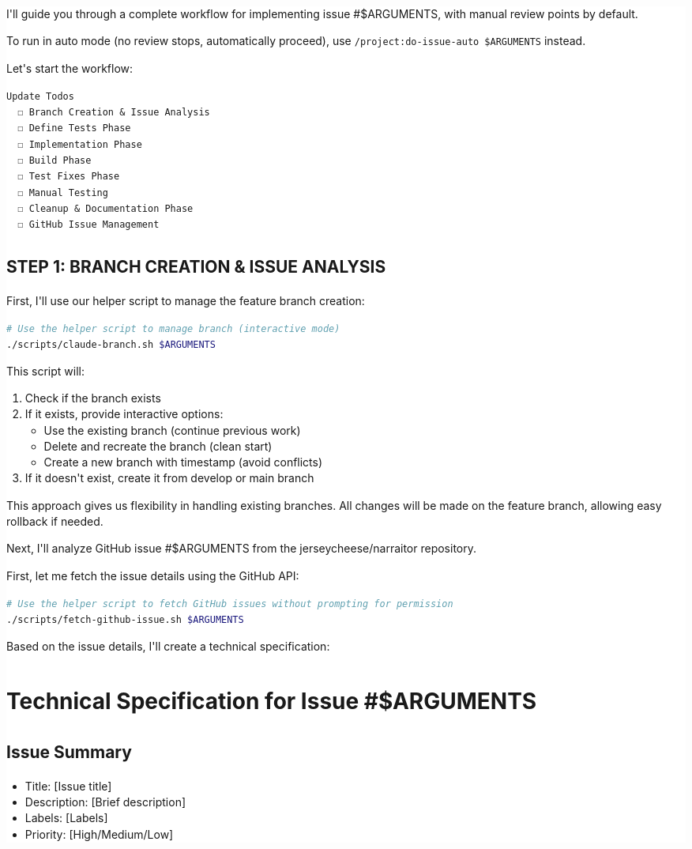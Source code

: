 I'll guide you through a complete workflow for implementing issue #$ARGUMENTS, with manual review points by default.

To run in auto mode (no review stops, automatically proceed), use `/project:do-issue-auto $ARGUMENTS` instead.

Let's start the workflow:

```
Update Todos
  ☐ Branch Creation & Issue Analysis
  ☐ Define Tests Phase
  ☐ Implementation Phase
  ☐ Build Phase
  ☐ Test Fixes Phase
  ☐ Manual Testing
  ☐ Cleanup & Documentation Phase
  ☐ GitHub Issue Management
```

## STEP 1: BRANCH CREATION & ISSUE ANALYSIS

First, I'll use our helper script to manage the feature branch creation:

```bash
# Use the helper script to manage branch (interactive mode)
./scripts/claude-branch.sh $ARGUMENTS
```

This script will:
1. Check if the branch exists
2. If it exists, provide interactive options:
   - Use the existing branch (continue previous work)
   - Delete and recreate the branch (clean start)
   - Create a new branch with timestamp (avoid conflicts)
3. If it doesn't exist, create it from develop or main branch

This approach gives us flexibility in handling existing branches. All changes will be made on the feature branch, allowing easy rollback if needed.

Next, I'll analyze GitHub issue #$ARGUMENTS from the jerseycheese/narraitor repository.

First, let me fetch the issue details using the GitHub API:
```bash
# Use the helper script to fetch GitHub issues without prompting for permission
./scripts/fetch-github-issue.sh $ARGUMENTS
```

Based on the issue details, I'll create a technical specification:

# Technical Specification for Issue #$ARGUMENTS

## Issue Summary
- Title: [Issue title]
- Description: [Brief description]
- Labels: [Labels]
- Priority: [High/Medium/Low]
